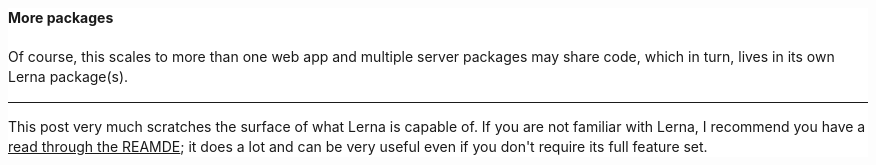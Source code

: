 #### More packages

Of course, this scales to more than one web app and multiple server packages may share code, which in turn, lives in its own Lerna package(s).

-----

This post very much scratches the surface of what Lerna is capable of. If you are not familiar with Lerna, I recommend
 you have a [read through the REAMDE](https://github.com/lerna/lerna/blob/master/README.md); it does a lot and can be very useful even if you don't require its full feature set.
